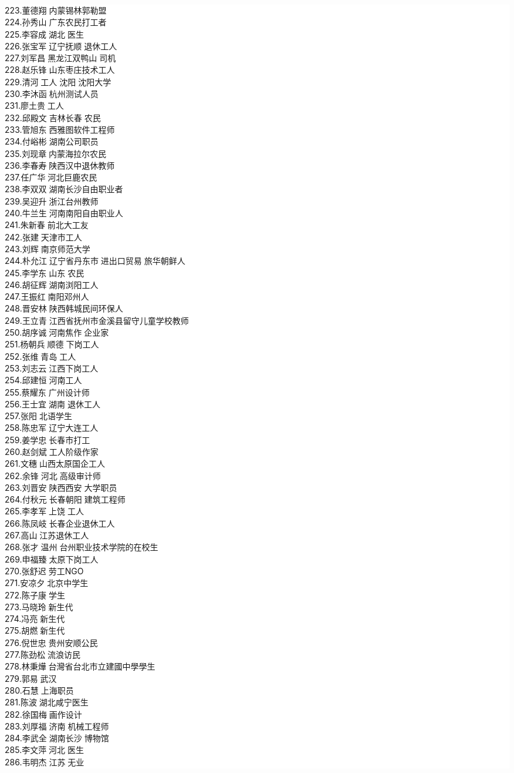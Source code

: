 223.董德翔 内蒙锡林郭勒盟	<br>
224.孙秀山 广东农民打工者	<br>
225.李容成 湖北 医生	<br>
226.张宝军 辽宁抚顺 退休工人	<br>
227.刘军昌 黑龙江双鸭山 司机	<br>
228.赵乐锋 山东枣庄技术工人	<br>
229.清河 工人 沈阳 沈阳大学	<br>
230.李沐函 杭州测试人员	<br>
231.廖土贵 工人	<br>
232.邱殿文 吉林长春 农民	<br>
233.管旭东 西雅图软件工程师	<br>
234.付峪彬 湖南公司职员	<br>
235.刘现章 内蒙海拉尔农民	<br>
236.李春寿 陕西汉中退休教师	<br>
237.任广华 河北巨鹿农民	<br>
238.李双双 湖南长沙自由职业者	<br>
239.吴迎升 浙江台州教师	<br>
240.牛兰生 河南南阳自由职业人	<br>
241.朱新春 前北大工友	<br>
242.张建 天津市工人	<br>
243.刘辉 南京师范大学	<br>
244.朴允江 辽宁省丹东市 进出口贸易 旅华朝鲜人	<br>
245.李学东 山东 农民	<br>
246.胡征辉 湖南浏阳工人	<br>
247.王振红 南阳邓州人	<br>
248.晋安林 陕西韩城民间环保人	<br>
249.王立青 江西省抚州市金溪县留守儿童学校教师	<br>
250.胡序诚 河南焦作 企业家	<br>
251.杨朝兵 顺德 下岗工人	<br>
252.张维 青岛 工人	<br>
253.刘志云 江西下岗工人	<br>
254.邱建恒 河南工人	<br>
255.蔡耀东 广州设计师	<br>
256.王士宜 湖南 退休工人	<br>
257.张阳 北语学生	<br>
258.陈忠军 辽宁大连工人	<br>
259.姜学忠 长春市打工	<br>
260.赵剑斌 工人阶级作家	<br>
261.文穗 山西太原国企工人	<br>
262.余锋 河北 高级审计师	<br>
263.刘晋安 陕西西安 大学职员	<br>
264.付秋元 长春朝阳 建筑工程师	<br>
265.李孝军 上饶 工人	<br>
266.陈凤岐 长春企业退休工人	<br>
267.高山 江苏退休工人	<br>
268.张才 温州 台州职业技术学院的在校生	<br>
269.申福臻 太原下岗工人	<br>
270.张舒迟 劳工NGO	<br>
271.安凉夕 北京中学生	<br>
272.陈子康 学生	<br>
273.马晓玲 新生代	<br>
274.冯亮 新生代	<br>
275.胡燃 新生代	<br>
276.倪世忠 贵州安顺公民	<br>
277.陈劲松 流浪访民	<br>
278.林秉燁 台灣省台北市立建國中學學生	<br>
279.郭易 武汉	<br>
280.石慧 上海职员	<br>
281.陈波 湖北咸宁医生	<br>
282.徐国梅 画作设计	<br>
283.刘厚福 济南 机械工程师	<br>
284.李武全 湖南长沙 博物馆	<br>
285.李文萍 河北 医生	<br>
286.韦明杰 江苏 无业	<br>